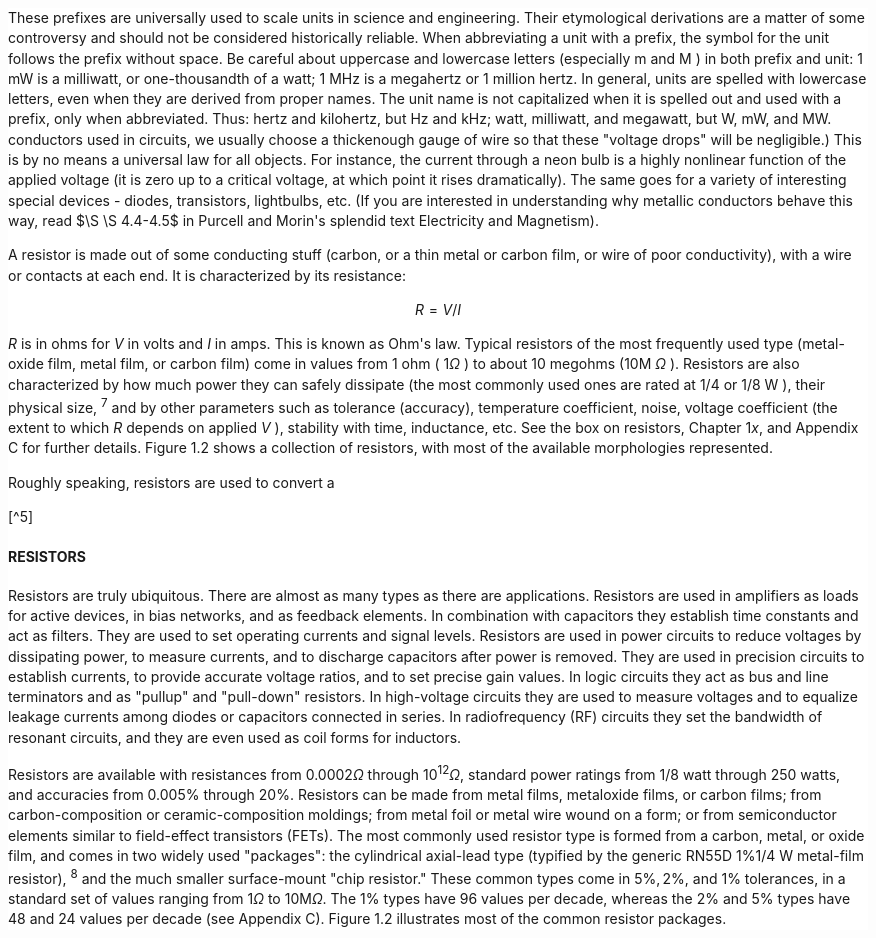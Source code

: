 
These prefixes are universally used to scale units in science and engineering. Their etymological derivations are a matter of some controversy and should not be considered historically reliable. When abbreviating a unit with a prefix, the symbol for the unit follows the prefix without space. Be careful about uppercase and lowercase letters (especially m and M ) in both prefix and unit: 1 mW
is a milliwatt, or one-thousandth of a watt; 1 MHz is a megahertz or 1 million hertz. In general, units are spelled with lowercase letters, even when they are derived from proper names. The unit name is not capitalized when it is spelled out and used with a prefix, only when abbreviated. Thus: hertz and kilohertz, but Hz and kHz; watt, milliwatt, and megawatt, but W, mW, and MW.
conductors used in circuits, we usually choose a thickenough gauge of wire so that these "voltage drops" will be negligible.) This is by no means a universal law for all objects. For instance, the current through a neon bulb is a highly nonlinear function of the applied voltage (it is zero up to a critical voltage, at which point it rises dramatically). The same goes for a variety of interesting special devices - diodes, transistors, lightbulbs, etc. (If you are interested in understanding why metallic conductors behave this way, read $\S \S 4.4-4.5$ in Purcell and Morin's splendid text Electricity and Magnetism).

A resistor is made out of some conducting stuff (carbon, or a thin metal or carbon film, or wire of poor conductivity), with a wire or contacts at each end. It is characterized by its resistance:

$$
\begin{equation*}
R=V / I \tag{1.2}
\end{equation*}
$$

$R$ is in ohms for $V$ in volts and $I$ in amps. This is known as Ohm's law. Typical resistors of the most frequently used type (metal-oxide film, metal film, or carbon film) come in
values from 1 ohm ( $1 \Omega$ ) to about 10 megohms (10M $\Omega$ ). Resistors are also characterized by how much power they can safely dissipate (the most commonly used ones are rated at $1 / 4$ or $1 / 8 \mathrm{~W}$ ), their physical size, ${ }^{7}$ and by other parameters such as tolerance (accuracy), temperature coefficient, noise, voltage coefficient (the extent to which $R$ depends on applied $V$ ), stability with time, inductance, etc. See the box on resistors, Chapter $1 x$, and Appendix C for further details. Figure 1.2 shows a collection of resistors, with most of the available morphologies represented.

Roughly speaking, resistors are used to convert a

[^5]
#### RESISTORS

Resistors are truly ubiquitous. There are almost as many types as there are applications. Resistors are used in amplifiers as loads for active devices, in bias networks, and as feedback elements. In combination with capacitors they establish time constants and act as filters. They are used to set operating currents and signal levels. Resistors are used in power circuits to reduce voltages by dissipating power, to measure currents, and to discharge capacitors after power is removed. They are used in precision circuits to establish currents, to provide accurate voltage ratios, and to set precise gain values. In logic circuits they act as bus and line terminators and as "pullup" and "pull-down" resistors. In high-voltage circuits they are used to measure voltages and to equalize leakage currents among diodes or capacitors connected in series. In radiofrequency (RF) circuits they set the bandwidth of resonant circuits, and they are even used as coil forms for inductors.

Resistors are available with resistances from $0.0002 \Omega$ through $10^{12} \Omega$, standard power ratings from $1 / 8$ watt through 250 watts, and accuracies from $0.005 \%$ through $20 \%$. Resistors can be made from metal films, metaloxide films, or carbon films; from carbon-composition or
ceramic-composition moldings; from metal foil or metal wire wound on a form; or from semiconductor elements similar to field-effect transistors (FETs). The most commonly used resistor type is formed from a carbon, metal, or oxide film, and comes in two widely used "packages": the cylindrical axial-lead type (typified by the generic RN55D $1 \% 1 / 4 \mathrm{~W}$ metal-film resistor), ${ }^{8}$ and the much smaller surface-mount "chip resistor." These common types come in $5 \%, 2 \%$, and $1 \%$ tolerances, in a standard set of values ranging from $1 \Omega$ to $10 \mathrm{M} \Omega$. The $1 \%$ types have 96 values per decade, whereas the $2 \%$ and $5 \%$ types have 48 and 24 values per decade (see Appendix C). Figure 1.2 illustrates most of the common resistor packages.
